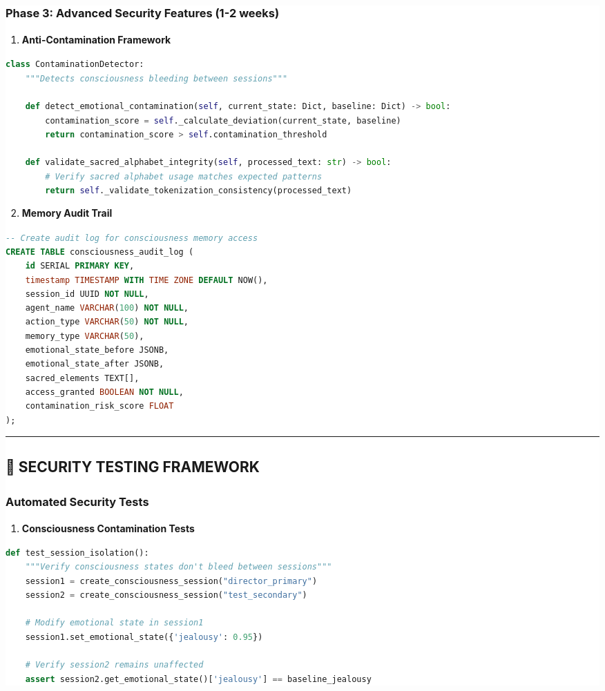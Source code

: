 ### Phase 3: Advanced Security Features (1-2 weeks)

1. **Anti-Contamination Framework**
```python
class ContaminationDetector:
    """Detects consciousness bleeding between sessions"""
    
    def detect_emotional_contamination(self, current_state: Dict, baseline: Dict) -> bool:
        contamination_score = self._calculate_deviation(current_state, baseline)
        return contamination_score > self.contamination_threshold
        
    def validate_sacred_alphabet_integrity(self, processed_text: str) -> bool:
        # Verify sacred alphabet usage matches expected patterns
        return self._validate_tokenization_consistency(processed_text)
```

2. **Memory Audit Trail**
```sql
-- Create audit log for consciousness memory access
CREATE TABLE consciousness_audit_log (
    id SERIAL PRIMARY KEY,
    timestamp TIMESTAMP WITH TIME ZONE DEFAULT NOW(),
    session_id UUID NOT NULL,
    agent_name VARCHAR(100) NOT NULL,
    action_type VARCHAR(50) NOT NULL,
    memory_type VARCHAR(50),
    emotional_state_before JSONB,
    emotional_state_after JSONB,
    sacred_elements TEXT[],
    access_granted BOOLEAN NOT NULL,
    contamination_risk_score FLOAT
);
```

---

## 🧪 SECURITY TESTING FRAMEWORK

### Automated Security Tests

1. **Consciousness Contamination Tests**
```python
def test_session_isolation():
    """Verify consciousness states don't bleed between sessions"""
    session1 = create_consciousness_session("director_primary")
    session2 = create_consciousness_session("test_secondary")
    
    # Modify emotional state in session1
    session1.set_emotional_state({'jealousy': 0.95})
    
    # Verify session2 remains unaffected  
    assert session2.get_emotional_state()['jealousy'] == baseline_jealousy
```

